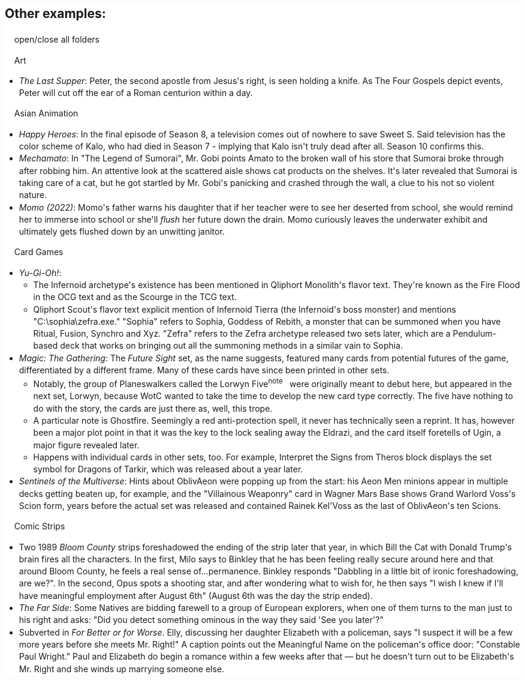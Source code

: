 ## Other examples:

    open/close all folders 

    Art 

-   _The Last Supper_: Peter, the second apostle from Jesus's right, is seen holding a knife. As The Four Gospels depict events, Peter will cut off the ear of a Roman centurion within a day.

    Asian Animation 

-   _Happy Heroes_: In the final episode of Season 8, a television comes out of nowhere to save Sweet S. Said television has the color scheme of Kalo, who had died in Season 7 - implying that Kalo isn't truly dead after all. Season 10 confirms this.
-   _Mechamato_: In "The Legend of Sumorai", Mr. Gobi points Amato to the broken wall of his store that Sumorai broke through after robbing him. An attentive look at the scattered aisle shows cat products on the shelves. It's later revealed that Sumorai is taking care of a cat, but he got startled by Mr. Gobi's panicking and crashed through the wall, a clue to his not so violent nature.
-   _Momo (2022)_: Momo's father warns his daughter that if her teacher were to see her deserted from school, she would remind her to immerse into school or she'll _flush_ her future down the drain. Momo curiously leaves the underwater exhibit and ultimately gets flushed down by an unwitting janitor.

    Card Games 

-   _Yu-Gi-Oh!_:
    -   The Infernoid archetype's existence has been mentioned in Qliphort Monolith's flavor text. They're known as the Fire Flood in the OCG text and as the Scourge in the TCG text.
    -   Qliphort Scout's flavor text explicit mention of Infernoid Tierra (the Infernoid's boss monster) and mentions "C:\\sophia\\zefra.exe." "Sophia" refers to Sophia, Goddess of Rebith, a monster that can be summoned when you have Ritual, Fusion, Synchro and Xyz. "Zefra" refers to the Zefra archetype released two sets later, which are a Pendulum-based deck that works on bringing out all the summoning methods in a similar vain to Sophia.
-   _Magic: The Gathering_: The _Future Sight_ set, as the name suggests, featured many cards from potential futures of the game, differentiated by a different frame. Many of these cards have since been printed in other sets.
    -   Notably, the group of Planeswalkers called the Lorwyn Five<sup>note&nbsp;</sup>  were originally meant to debut here, but appeared in the next set, Lorwyn, because WotC wanted to take the time to develop the new card type correctly. The five have nothing to do with the story, the cards are just there as, well, this trope.
    -   A particular note is Ghostfire. Seemingly a red anti-protection spell, it never has technically seen a reprint. It has, however been a major plot point in that it was the key to the lock sealing away the Eldrazi, and the card itself foretells of Ugin, a major figure revealed later.
    -   Happens with individual cards in other sets, too. For example, Interpret the Signs from Theros block displays the set symbol for Dragons of Tarkir, which was released about a year later.
-   _Sentinels of the Multiverse_: Hints about OblivAeon were popping up from the start: his Aeon Men minions appear in multiple decks getting beaten up, for example, and the "Villainous Weaponry" card in Wagner Mars Base shows Grand Warlord Voss's Scion form, years before the actual set was released and contained Rainek Kel'Voss as the last of OblivAeon's ten Scions.

    Comic Strips 

-   Two 1989 _Bloom County_ strips foreshadowed the ending of the strip later that year, in which Bill the Cat with Donald Trump's brain fires all the characters. In the first, Milo says to Binkley that he has been feeling really secure around here and that around Bloom County, he feels a real sense of...permanence. Binkley responds "Dabbling in a little bit of ironic foreshadowing, are we?". In the second, Opus spots a shooting star, and after wondering what to wish for, he then says "I wish I knew if I'll have meaningful employment after August 6th" (August 6th was the day the strip ended).
-   _The Far Side_: Some Natives are bidding farewell to a group of European explorers, when one of them turns to the man just to his right and asks: "Did you detect something ominous in the way they said 'See you later'?"
-   Subverted in _For Better or for Worse_. Elly, discussing her daughter Elizabeth with a policeman, says "I suspect it will be a few more years before she meets Mr. Right!" A caption points out the Meaningful Name on the policeman's office door: "Constable Paul Wright." Paul and Elizabeth do begin a romance within a few weeks after that — but he doesn't turn out to be Elizabeth's Mr. Right and she winds up marrying someone else.